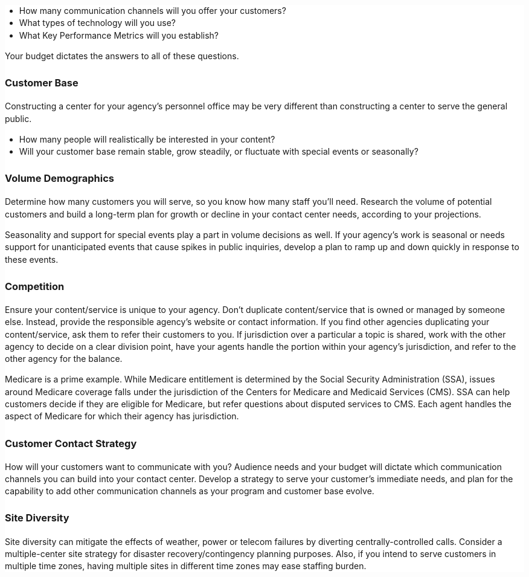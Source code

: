 - How many communication channels will you offer your customers?
- What types of technology will you use?
- What Key Performance Metrics will you establish?

Your budget dictates the answers to all of these questions.

### Customer Base

Constructing a center for your agency&#8217;s personnel office may be very different than constructing a center to serve the general public.

- How many people will realistically be interested in your content?
- Will your customer base remain stable, grow steadily, or fluctuate with special events or seasonally?

### Volume Demographics

Determine how many customers you will serve, so you know how many staff you’ll need. Research the volume of potential customers and build a long-term plan for growth or decline in your contact center needs, according to your projections.

Seasonality and support for special events play a part in volume decisions as well. If your agency’s work is seasonal or needs support for unanticipated events that cause spikes in public inquiries, develop a plan to ramp up and down quickly in response to these events.

### Competition

Ensure your content/service is unique to your agency. Don’t duplicate content/service that is owned or managed by someone else. Instead, provide the responsible agency’s website or contact information. If you find other agencies duplicating your content/service, ask them to refer their customers to you. If jurisdiction over a particular a topic is shared, work with the other agency to decide on a clear division point, have your agents handle the portion within your agency’s jurisdiction, and refer to the other agency for the balance.

Medicare is a prime example. While Medicare entitlement is determined by the Social Security Administration (SSA), issues around Medicare coverage falls under the jurisdiction of the Centers for Medicare and Medicaid Services (CMS). SSA can help customers decide if they are eligible for Medicare, but refer questions about disputed services to CMS. Each agent handles the aspect of Medicare for which their agency has jurisdiction.

### Customer Contact Strategy

How will your customers want to communicate with you? Audience needs and your budget will dictate which communication channels you can build into your contact center. Develop a strategy to serve your customer&#8217;s immediate needs, and plan for the capability to add other communication channels as your program and customer base evolve.

### Site Diversity

Site diversity can mitigate the effects of weather, power or telecom failures by diverting centrally-controlled calls. Consider a multiple-center site strategy for disaster recovery/contingency planning purposes. Also, if you intend to serve customers in multiple time zones, having multiple sites in different time zones may ease staffing burden.
